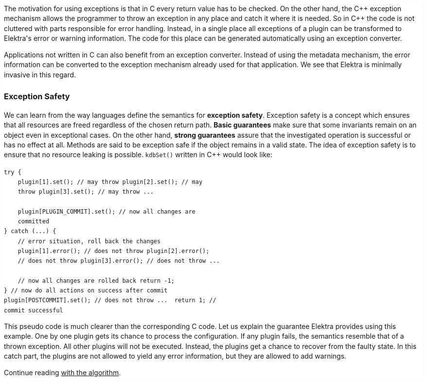 The motivation for using exceptions is that in C every return value has
to be checked.  On the other hand, the C++ exception mechanism allows
the programmer to throw an exception in any place and catch it where it
is needed.  So in C++ the code is not cluttered with parts responsible for
error handling.  Instead, in a single place all exceptions of a plugin can
be transformed to Elektra's error or warning information.  The code for
this place can be generated automatically using an exception converter.

Applications not written in C can also benefit from an exception
converter. Instead of using the metadata mechanism, the error information
can be converted to the exception mechanism already used for that
application.  We see that Elektra is minimally invasive in this regard.


### Exception Safety

We can learn from the way languages define the semantics for
**exception safety**.  Exception safety is a concept which
ensures that all resources are freed regardless of the chosen return
path. **Basic guarantees** make sure
that some invariants remain on an object even in exceptional cases.
On the other hand, **strong guarantees** assure
that the investigated operation is successful or has no effect at all.
Methods are said to be exception safe if the object remains in a valid
state.  The idea of exception safety is to ensure that no resource
leaking is possible.  `kdbSet()` written in C++ would look like:

	try {
		plugin[1].set(); // may throw plugin[2].set(); // may
		throw plugin[3].set(); // may throw ...

		plugin[PLUGIN_COMMIT].set(); // now all changes are
		committed
	} catch (...) {
		// error situation, roll back the changes
		plugin[1].error(); // does not throw plugin[2].error();
		// does not throw plugin[3].error(); // does not throw ...

		// now all changes are rolled back return -1;
	} // now do all actions on success after commit
	plugin[POSTCOMMIT].set(); // does not throw ...  return 1; //
	commit successful

This pseudo code is much clearer than the corresponding C code.  Let us
explain the guarantee Elektra provides using this example.  One by one
plugin gets its chance to process the configuration.  If any plugin fails,
the semantics resemble that of a thrown exception.  All other plugins
will not be executed.  Instead, the plugins get a chance to recover from
the faulty state.  In this catch part, the plugins are not allowed to
yield any error information, but they are allowed to add warnings.

Continue reading [with the algorithm](elektra-algorithm.md).
